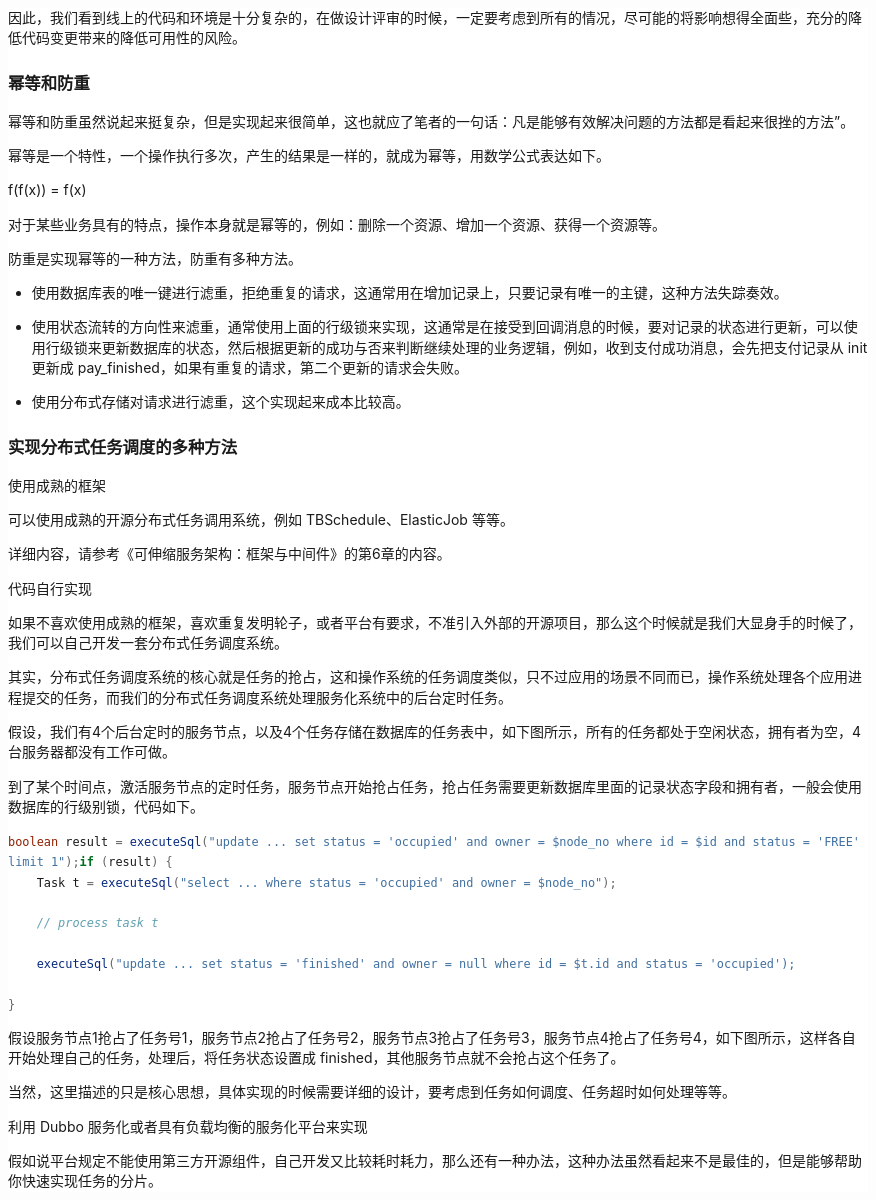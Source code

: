 因此，我们看到线上的代码和环境是十分复杂的，在做设计评审的时候，一定要考虑到所有的情况，尽可能的将影响想得全面些，充分的降低代码变更带来的降低可用性的风险。

### 幂等和防重

幂等和防重虽然说起来挺复杂，但是实现起来很简单，这也就应了笔者的一句话：凡是能够有效解决问题的方法都是看起来很挫的方法”。

幂等是一个特性，一个操作执行多次，产生的结果是一样的，就成为幂等，用数学公式表达如下。

f(f(x)) = f(x)

对于某些业务具有的特点，操作本身就是幂等的，例如：删除一个资源、增加一个资源、获得一个资源等。

防重是实现幂等的一种方法，防重有多种方法。

- 使用数据库表的唯一键进行滤重，拒绝重复的请求，这通常用在增加记录上，只要记录有唯一的主键，这种方法失踪奏效。

- 使用状态流转的方向性来滤重，通常使用上面的行级锁来实现，这通常是在接受到回调消息的时候，要对记录的状态进行更新，可以使用行级锁来更新数据库的状态，然后根据更新的成功与否来判断继续处理的业务逻辑，例如，收到支付成功消息，会先把支付记录从 init 更新成 pay_finished，如果有重复的请求，第二个更新的请求会失败。

- 使用分布式存储对请求进行滤重，这个实现起来成本比较高。

### 实现分布式任务调度的多种方法

使用成熟的框架

可以使用成熟的开源分布式任务调用系统，例如 TBSchedule、ElasticJob 等等。

详细内容，请参考《可伸缩服务架构：框架与中间件》的第6章的内容。

代码自行实现

如果不喜欢使用成熟的框架，喜欢重复发明轮子，或者平台有要求，不准引入外部的开源项目，那么这个时候就是我们大显身手的时候了，我们可以自己开发一套分布式任务调度系统。

其实，分布式任务调度系统的核心就是任务的抢占，这和操作系统的任务调度类似，只不过应用的场景不同而已，操作系统处理各个应用进程提交的任务，而我们的分布式任务调度系统处理服务化系统中的后台定时任务。

假设，我们有4个后台定时的服务节点，以及4个任务存储在数据库的任务表中，如下图所示，所有的任务都处于空闲状态，拥有者为空，4台服务器都没有工作可做。

到了某个时间点，激活服务节点的定时任务，服务节点开始抢占任务，抢占任务需要更新数据库里面的记录状态字段和拥有者，一般会使用数据库的行级别锁，代码如下。

```java
boolean result = executeSql("update ... set status = 'occupied' and owner = $node_no where id = $id and status = 'FREE' limit 1");if (result) {
    Task t = executeSql("select ... where status = 'occupied' and owner = $node_no");

    // process task t

    executeSql("update ... set status = 'finished' and owner = null where id = $t.id and status = 'occupied');

}
```

假设服务节点1抢占了任务号1，服务节点2抢占了任务号2，服务节点3抢占了任务号3，服务节点4抢占了任务号4，如下图所示，这样各自开始处理自己的任务，处理后，将任务状态设置成 finished，其他服务节点就不会抢占这个任务了。

当然，这里描述的只是核心思想，具体实现的时候需要详细的设计，要考虑到任务如何调度、任务超时如何处理等等。

利用 Dubbo 服务化或者具有负载均衡的服务化平台来实现

假如说平台规定不能使用第三方开源组件，自己开发又比较耗时耗力，那么还有一种办法，这种办法虽然看起来不是最佳的，但是能够帮助你快速实现任务的分片。
